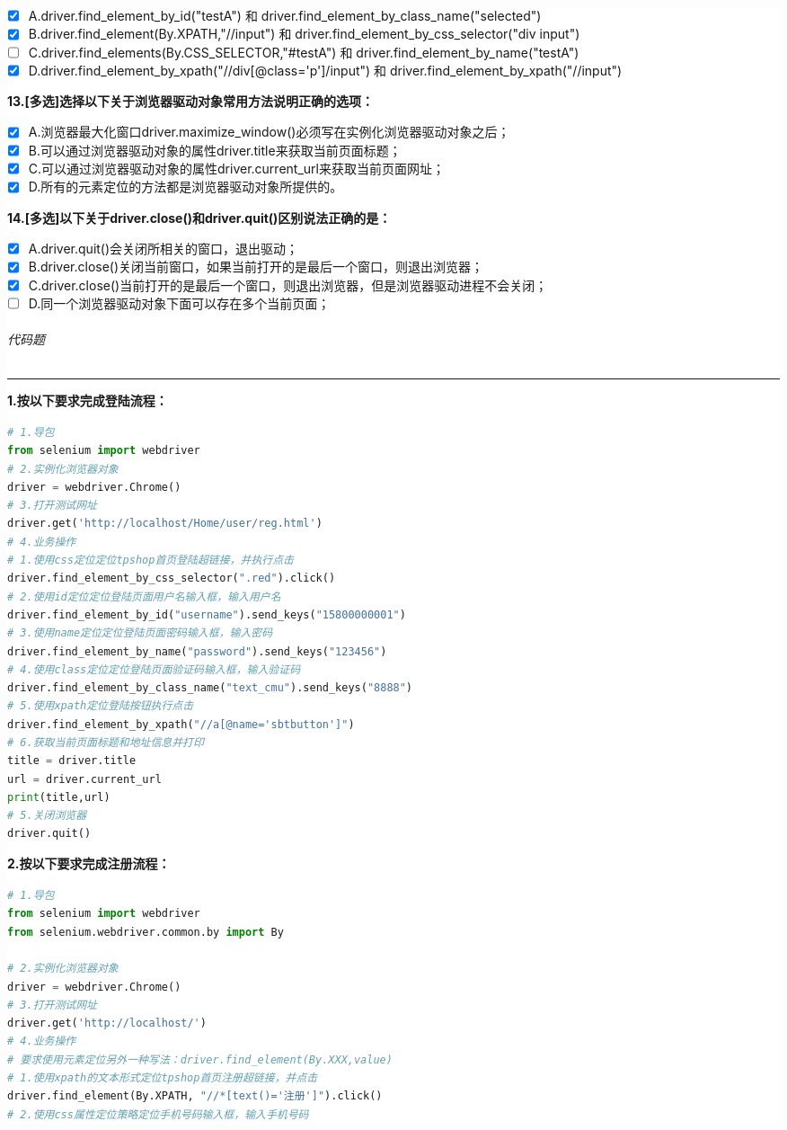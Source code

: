 - [x] A.driver.find_element_by_id("testA")   和  driver.find_element_by_class_name("selected")
- [x] B.driver.find_element(By.XPATH,"//input") 和 driver.find_element_by_css_selector("div input")
- [ ] C.driver.find_elements(By.CSS_SELECTOR,"#testA") 和 driver.find_element_by_name("testA")
- [x] D.driver.find_element_by_xpath("//div[@class='p']/input") 和 driver.find_element_by_xpath("//input")

**13.[多选]选择以下关于浏览器驱动对象常用方法说明正确的选项：**

- [x] A.浏览器最大化窗口driver.maximize_window()必须写在实例化浏览器驱动对象之后；
- [x] B.可以通过浏览器驱动对象的属性driver.title来获取当前页面标题；
- [x] C.可以通过浏览器驱动对象的属性driver.current_url来获取当前页面网址；
- [x] D.所有的元素定位的方法都是浏览器驱动对象所提供的。

**14.[多选]以下关于driver.close()和driver.quit()区别说法正确的是：**

- [x] A.driver.quit()会关闭所相关的窗口，退出驱动；
- [x] B.driver.close()关闭当前窗口，如果当前打开的是最后一个窗口，则退出浏览器；
- [x] C.driver.close()当前打开的是最后一个窗口，则退出浏览器，但是浏览器驱动进程不会关闭；
- [ ] D.同一个浏览器驱动对象下面可以存在多个当前页面；

###### 代码题

---

**1.按以下要求完成登陆流程：**

```python
# 1.导包
from selenium import webdriver
# 2.实例化浏览器对象
driver = webdriver.Chrome()
# 3.打开测试网址
driver.get('http://localhost/Home/user/reg.html')
# 4.业务操作
# 1.使用css定位定位tpshop首页登陆超链接，并执行点击
driver.find_element_by_css_selector(".red").click()
# 2.使用id定位定位登陆页面用户名输入框，输入用户名
driver.find_element_by_id("username").send_keys("15800000001")
# 3.使用name定位定位登陆页面密码输入框，输入密码
driver.find_element_by_name("password").send_keys("123456")
# 4.使用class定位定位登陆页面验证码输入框，输入验证码
driver.find_element_by_class_name("text_cmu").send_keys("8888")
# 5.使用xpath定位登陆按钮执行点击
driver.find_element_by_xpath("//a[@name='sbtbutton']")
# 6.获取当前页面标题和地址信息并打印
title = driver.title
url = driver.current_url
print(title,url)
# 5.关闭浏览器
driver.quit()
```

**2.按以下要求完成注册流程：**

```python
# 1.导包
from selenium import webdriver
from selenium.webdriver.common.by import By

# 2.实例化浏览器对象
driver = webdriver.Chrome()
# 3.打开测试网址
driver.get('http://localhost/')
# 4.业务操作
# 要求使用元素定位另外一种写法：driver.find_element(By.XXX,value)
# 1.使用xpath的文本形式定位tpshop首页注册超链接，并点击
driver.find_element(By.XPATH, "//*[text()='注册']").click()
# 2.使用css属性定位策略定位手机号码输入框，输入手机号码
```